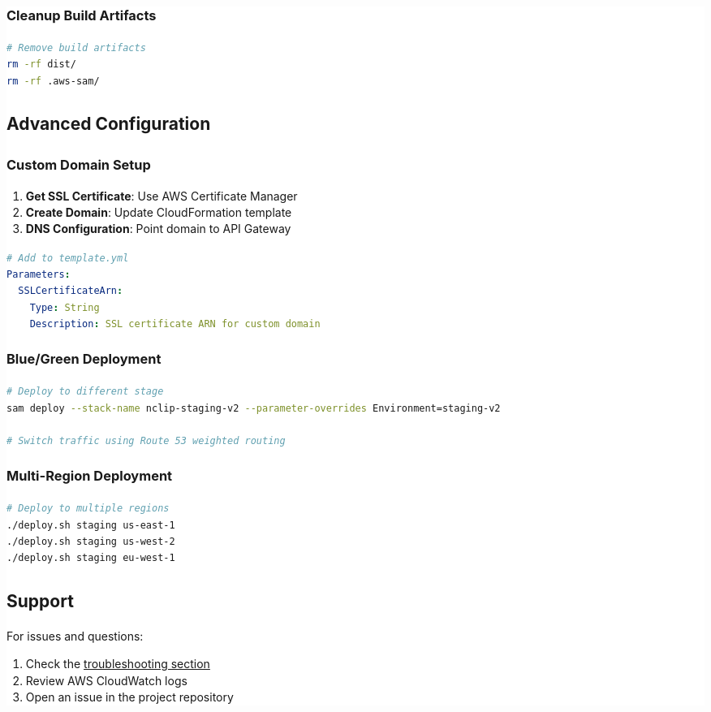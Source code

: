 ### Cleanup Build Artifacts

```bash
# Remove build artifacts
rm -rf dist/
rm -rf .aws-sam/
```

## Advanced Configuration

### Custom Domain Setup

1. **Get SSL Certificate**: Use AWS Certificate Manager
2. **Create Domain**: Update CloudFormation template
3. **DNS Configuration**: Point domain to API Gateway

```yaml
# Add to template.yml
Parameters:
  SSLCertificateArn:
    Type: String
    Description: SSL certificate ARN for custom domain
```

### Blue/Green Deployment

```bash
# Deploy to different stage
sam deploy --stack-name nclip-staging-v2 --parameter-overrides Environment=staging-v2

# Switch traffic using Route 53 weighted routing
```

### Multi-Region Deployment

```bash
# Deploy to multiple regions
./deploy.sh staging us-east-1
./deploy.sh staging us-west-2
./deploy.sh staging eu-west-1
```

## Support

For issues and questions:

1. Check the [troubleshooting section](#troubleshooting)
2. Review AWS CloudWatch logs
3. Open an issue in the project repository
